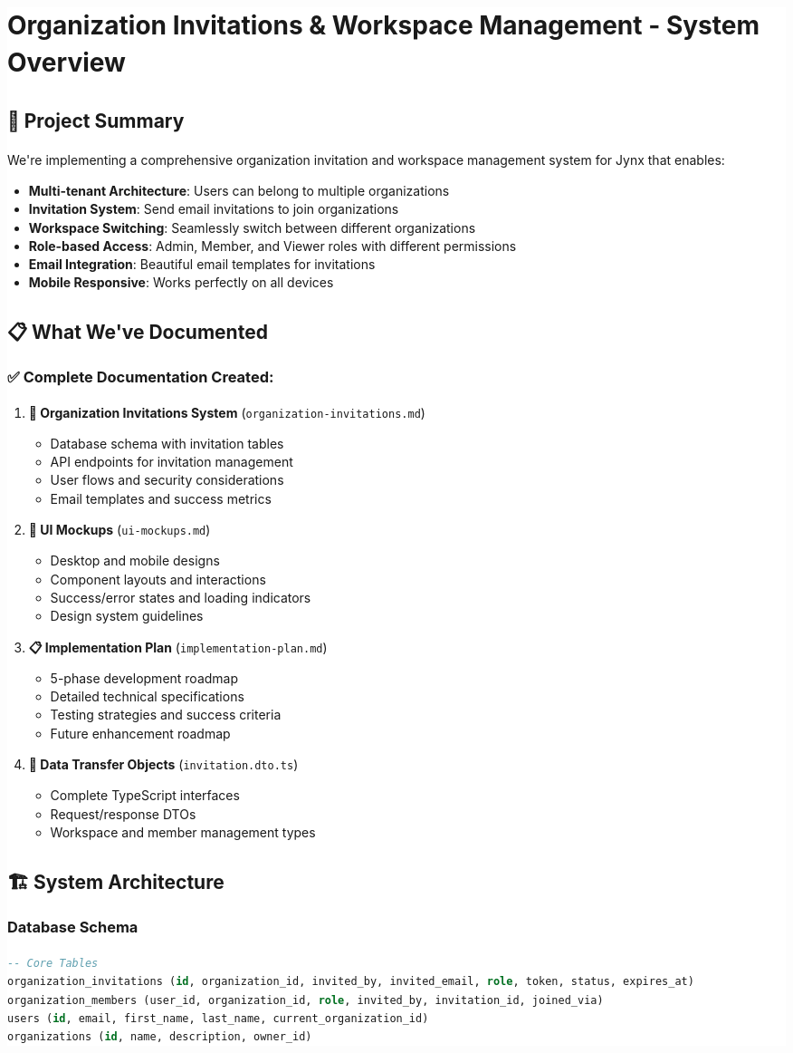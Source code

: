 # Organization Invitations & Workspace Management - System Overview

## 🎯 **Project Summary**

We're implementing a comprehensive organization invitation and workspace management system for Jynx that enables:

- **Multi-tenant Architecture**: Users can belong to multiple organizations
- **Invitation System**: Send email invitations to join organizations
- **Workspace Switching**: Seamlessly switch between different organizations
- **Role-based Access**: Admin, Member, and Viewer roles with different permissions
- **Email Integration**: Beautiful email templates for invitations
- **Mobile Responsive**: Works perfectly on all devices

## 📋 **What We've Documented**

### ✅ **Complete Documentation Created:**

1. **📄 Organization Invitations System** (`organization-invitations.md`)
   - Database schema with invitation tables
   - API endpoints for invitation management
   - User flows and security considerations
   - Email templates and success metrics

2. **🎨 UI Mockups** (`ui-mockups.md`)
   - Desktop and mobile designs
   - Component layouts and interactions
   - Success/error states and loading indicators
   - Design system guidelines

3. **📋 Implementation Plan** (`implementation-plan.md`)
   - 5-phase development roadmap
   - Detailed technical specifications
   - Testing strategies and success criteria
   - Future enhancement roadmap

4. **🔧 Data Transfer Objects** (`invitation.dto.ts`)
   - Complete TypeScript interfaces
   - Request/response DTOs
   - Workspace and member management types

## 🏗️ **System Architecture**

### **Database Schema**
```sql
-- Core Tables
organization_invitations (id, organization_id, invited_by, invited_email, role, token, status, expires_at)
organization_members (user_id, organization_id, role, invited_by, invitation_id, joined_via)
users (id, email, first_name, last_name, current_organization_id)
organizations (id, name, description, owner_id)
```
